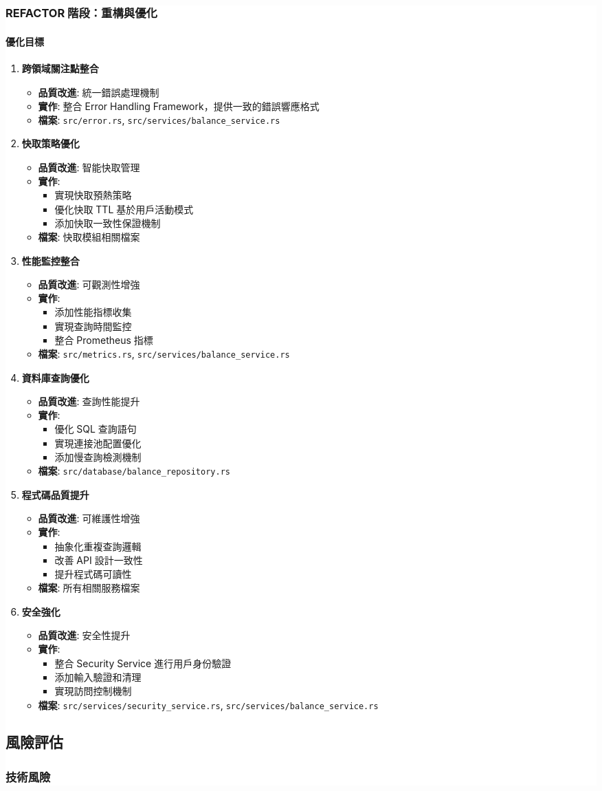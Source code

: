 ### REFACTOR 階段：重構與優化

#### 優化目標

1. **跨領域關注點整合**
   - **品質改進**: 統一錯誤處理機制
   - **實作**: 整合 Error Handling Framework，提供一致的錯誤響應格式
   - **檔案**: `src/error.rs`, `src/services/balance_service.rs`

2. **快取策略優化**
   - **品質改進**: 智能快取管理
   - **實作**:
     - 實現快取預熱策略
     - 優化快取 TTL 基於用戶活動模式
     - 添加快取一致性保證機制
   - **檔案**: 快取模組相關檔案

3. **性能監控整合**
   - **品質改進**: 可觀測性增強
   - **實作**:
     - 添加性能指標收集
     - 實現查詢時間監控
     - 整合 Prometheus 指標
   - **檔案**: `src/metrics.rs`, `src/services/balance_service.rs`

4. **資料庫查詢優化**
   - **品質改進**: 查詢性能提升
   - **實作**:
     - 優化 SQL 查詢語句
     - 實現連接池配置優化
     - 添加慢查詢檢測機制
   - **檔案**: `src/database/balance_repository.rs`

5. **程式碼品質提升**
   - **品質改進**: 可維護性增強
   - **實作**:
     - 抽象化重複查詢邏輯
     - 改善 API 設計一致性
     - 提升程式碼可讀性
   - **檔案**: 所有相關服務檔案

6. **安全強化**
   - **品質改進**: 安全性提升
   - **實作**:
     - 整合 Security Service 進行用戶身份驗證
     - 添加輸入驗證和清理
     - 實現訪問控制機制
   - **檔案**: `src/services/security_service.rs`, `src/services/balance_service.rs`

## 風險評估

### 技術風險
